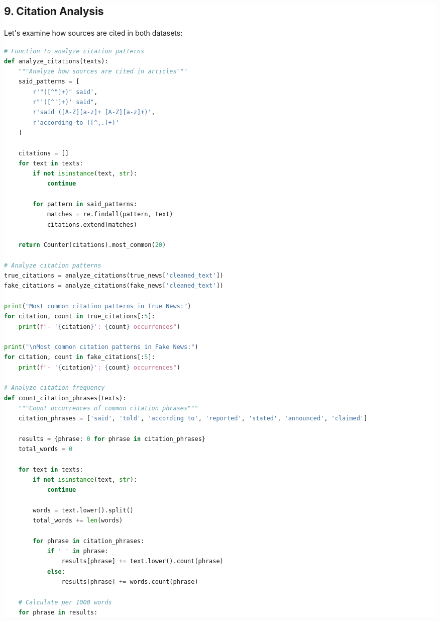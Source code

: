 

## 9. Citation Analysis

Let's examine how sources are cited in both datasets:


```python
# Function to analyze citation patterns
def analyze_citations(texts):
    """Analyze how sources are cited in articles"""
    said_patterns = [
        r'"([^"]+)" said',
        r"'([^']+)' said",
        r'said ([A-Z][a-z]+ [A-Z][a-z]+)',
        r'according to ([^,.]+)'
    ]
    
    citations = []
    for text in texts:
        if not isinstance(text, str):
            continue
        
        for pattern in said_patterns:
            matches = re.findall(pattern, text)
            citations.extend(matches)
    
    return Counter(citations).most_common(20)

# Analyze citation patterns
true_citations = analyze_citations(true_news['cleaned_text'])
fake_citations = analyze_citations(fake_news['cleaned_text'])

print("Most common citation patterns in True News:")
for citation, count in true_citations[:5]:
    print(f"- '{citation}': {count} occurrences")

print("\nMost common citation patterns in Fake News:")
for citation, count in fake_citations[:5]:
    print(f"- '{citation}': {count} occurrences")

# Analyze citation frequency
def count_citation_phrases(texts):
    """Count occurrences of common citation phrases"""
    citation_phrases = ['said', 'told', 'according to', 'reported', 'stated', 'announced', 'claimed']
    
    results = {phrase: 0 for phrase in citation_phrases}
    total_words = 0
    
    for text in texts:
        if not isinstance(text, str):
            continue
            
        words = text.lower().split()
        total_words += len(words)
        
        for phrase in citation_phrases:
            if ' ' in phrase:
                results[phrase] += text.lower().count(phrase)
            else:
                results[phrase] += words.count(phrase)
    
    # Calculate per 1000 words
    for phrase in results:
```